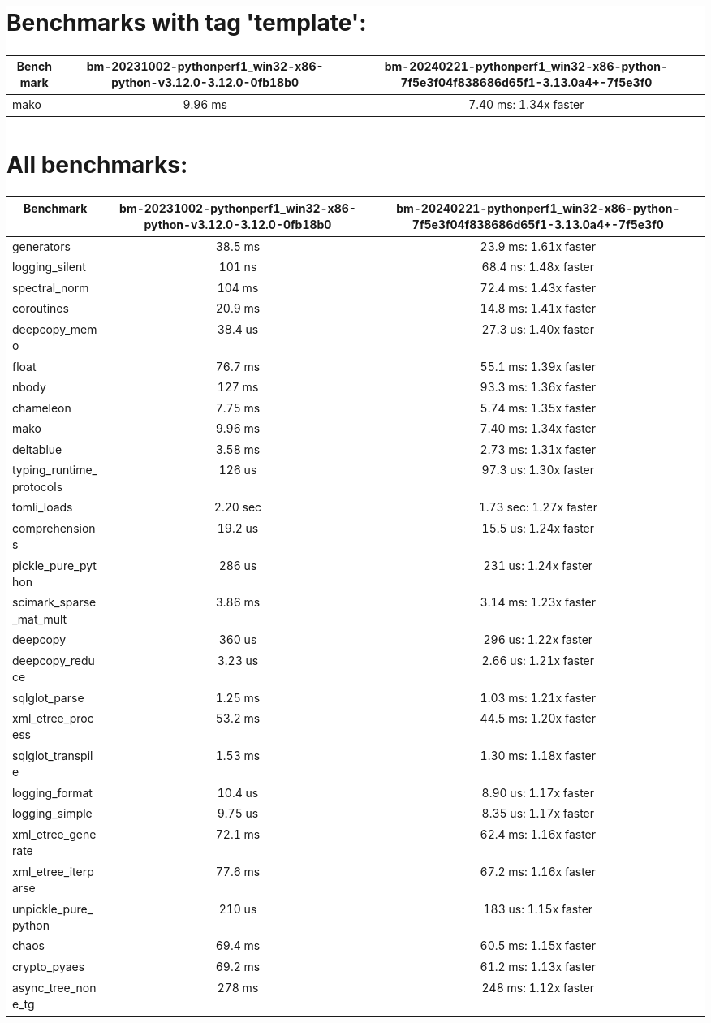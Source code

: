 Benchmarks with tag 'template':
===============================

| Benchmark | bm-20231002-pythonperf1_win32-x86-python-v3.12.0-3.12.0-0fb18b0 | bm-20240221-pythonperf1_win32-x86-python-7f5e3f04f838686d65f1-3.13.0a4+-7f5e3f0 |
|-----------|:---------------------------------------------------------------:|:-------------------------------------------------------------------------------:|
| mako      | 9.96 ms                                                         | 7.40 ms: 1.34x faster                                                           |

All benchmarks:
===============

| Benchmark                  | bm-20231002-pythonperf1_win32-x86-python-v3.12.0-3.12.0-0fb18b0 | bm-20240221-pythonperf1_win32-x86-python-7f5e3f04f838686d65f1-3.13.0a4+-7f5e3f0 |
|----------------------------|:---------------------------------------------------------------:|:-------------------------------------------------------------------------------:|
| generators                 | 38.5 ms                                                         | 23.9 ms: 1.61x faster                                                           |
| logging_silent             | 101 ns                                                          | 68.4 ns: 1.48x faster                                                           |
| spectral_norm              | 104 ms                                                          | 72.4 ms: 1.43x faster                                                           |
| coroutines                 | 20.9 ms                                                         | 14.8 ms: 1.41x faster                                                           |
| deepcopy_memo              | 38.4 us                                                         | 27.3 us: 1.40x faster                                                           |
| float                      | 76.7 ms                                                         | 55.1 ms: 1.39x faster                                                           |
| nbody                      | 127 ms                                                          | 93.3 ms: 1.36x faster                                                           |
| chameleon                  | 7.75 ms                                                         | 5.74 ms: 1.35x faster                                                           |
| mako                       | 9.96 ms                                                         | 7.40 ms: 1.34x faster                                                           |
| deltablue                  | 3.58 ms                                                         | 2.73 ms: 1.31x faster                                                           |
| typing_runtime_protocols   | 126 us                                                          | 97.3 us: 1.30x faster                                                           |
| tomli_loads                | 2.20 sec                                                        | 1.73 sec: 1.27x faster                                                          |
| comprehensions             | 19.2 us                                                         | 15.5 us: 1.24x faster                                                           |
| pickle_pure_python         | 286 us                                                          | 231 us: 1.24x faster                                                            |
| scimark_sparse_mat_mult    | 3.86 ms                                                         | 3.14 ms: 1.23x faster                                                           |
| deepcopy                   | 360 us                                                          | 296 us: 1.22x faster                                                            |
| deepcopy_reduce            | 3.23 us                                                         | 2.66 us: 1.21x faster                                                           |
| sqlglot_parse              | 1.25 ms                                                         | 1.03 ms: 1.21x faster                                                           |
| xml_etree_process          | 53.2 ms                                                         | 44.5 ms: 1.20x faster                                                           |
| sqlglot_transpile          | 1.53 ms                                                         | 1.30 ms: 1.18x faster                                                           |
| logging_format             | 10.4 us                                                         | 8.90 us: 1.17x faster                                                           |
| logging_simple             | 9.75 us                                                         | 8.35 us: 1.17x faster                                                           |
| xml_etree_generate         | 72.1 ms                                                         | 62.4 ms: 1.16x faster                                                           |
| xml_etree_iterparse        | 77.6 ms                                                         | 67.2 ms: 1.16x faster                                                           |
| unpickle_pure_python       | 210 us                                                          | 183 us: 1.15x faster                                                            |
| chaos                      | 69.4 ms                                                         | 60.5 ms: 1.15x faster                                                           |
| crypto_pyaes               | 69.2 ms                                                         | 61.2 ms: 1.13x faster                                                           |
| async_tree_none_tg         | 278 ms                                                          | 248 ms: 1.12x faster                                                            |
